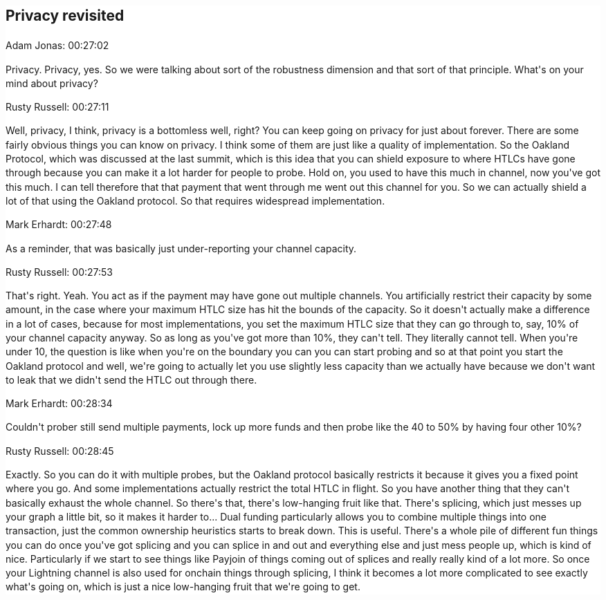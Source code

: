 ## Privacy revisited

Adam Jonas: 00:27:02

Privacy.
Privacy, yes.
So we were talking about sort of the robustness dimension and that sort of that principle.
What's on your mind about privacy?

Rusty Russell: 00:27:11

Well, privacy, I think, privacy is a bottomless well, right?
You can keep going on privacy for just about forever.
There are some fairly obvious things you can know on privacy.
I think some of them are just like a quality of implementation.
So the Oakland Protocol, which was discussed at the last summit, which is this idea that you can shield exposure to where HTLCs have gone through because you can make it a lot harder for people to probe.
Hold on, you used to have this much in channel, now you've got this much.
I can tell therefore that that payment that went through me went out this channel for you.
So we can actually shield a lot of that using the Oakland protocol.
So that requires widespread implementation.

Mark Erhardt: 00:27:48

As a reminder, that was basically just under-reporting your channel capacity.

Rusty Russell: 00:27:53

That's right.
Yeah.
You act as if the payment may have gone out multiple channels.
You artificially restrict their capacity by some amount, in the case where your maximum HTLC size has hit the bounds of the capacity.
So it doesn't actually make a difference in a lot of cases, because for most implementations, you set the maximum HTLC size that they can go through to, say, 10% of your channel capacity anyway.
So as long as you've got more than 10%, they can't tell.
They literally cannot tell.
When you're under 10, the question is like when you're on the boundary you can you can start probing and so at that point you start the Oakland protocol and well, we're going to actually let you use slightly less capacity than we actually have because we don't want to leak that we didn't send the HTLC out through there.

Mark Erhardt: 00:28:34

Couldn't prober still send multiple payments, lock up more funds and then probe like the 40 to 50% by having four other 10%?

Rusty Russell: 00:28:45

Exactly.
So you can do it with multiple probes, but the Oakland protocol basically restricts it because it gives you a fixed point where you go.
And some implementations actually restrict the total HTLC in flight.
So you have another thing that they can't basically exhaust the whole channel.
So there's that, there's low-hanging fruit like that.
There's splicing, which just messes up your graph a little bit, so it makes it harder to...
Dual funding particularly allows you to combine multiple things into one transaction, just the common ownership heuristics starts to break down.
This is useful.
There's a whole pile of different fun things you can do once you've got splicing and you can splice in and out and everything else and just mess people up, which is kind of nice.
Particularly if we start to see things like Payjoin of things coming out of splices and really really kind of a lot more.
So once your Lightning channel is also used for onchain things through splicing, I think it becomes a lot more complicated to see exactly what's going on, which is just a nice low-hanging fruit that we're going to get.
